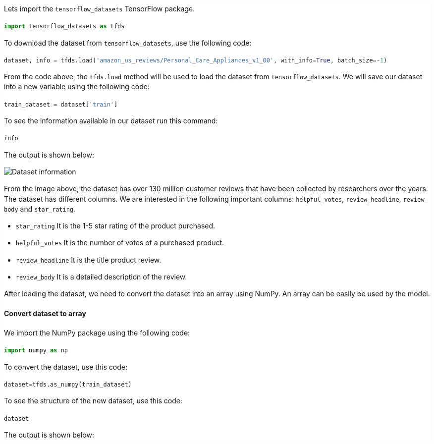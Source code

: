 Lets import the `tensorflow_datasets` TensorFlow package.

```python
import tensorflow_datasets as tfds
```
To download the dataset from `tensorflow_datasets`, use the following code:

```python
dataset, info = tfds.load('amazon_us_reviews/Personal_Care_Appliances_v1_00', with_info=True, batch_size=-1)
```
From the code above, the `tfds.load` method will be used to load the dataset from `tensorflow_datasets`. We will save our dataset into a new variable using the following code:

```python
train_dataset = dataset['train']
```
To see the information available in our dataset run this command:

```python
info
```
The output is shown below:

![Dataset information](/engineering-education/autonlp-using-autoviml-library-for-natural-language-processing/dataset-information.jpg)

From the image above, the dataset has over 130 million customer reviews that have been collected by researchers over the years. The dataset has different columns. We are interested in the following important columns: `helpful_votes`, `review_headline`, `review_body` and `star_rating`. 

- `star_rating`
It is the 1-5 star rating of the product purchased.

- `helpful_votes`
It is the number of votes of a purchased product.

- `review_headline`
It is the title product review.

- `review_body`
It is a detailed description of the review.

After loading the dataset, we need to convert the dataset into an array using NumPy. An array can be easily be used by the model.

#### Convert dataset to array
We import the NumPy package using the following code:

```python
import numpy as np
```
To convert the dataset, use this code:

```python
dataset=tfds.as_numpy(train_dataset)
```
To see the structure of the new dataset, use this code:

```python
dataset
```
The output is shown below:
